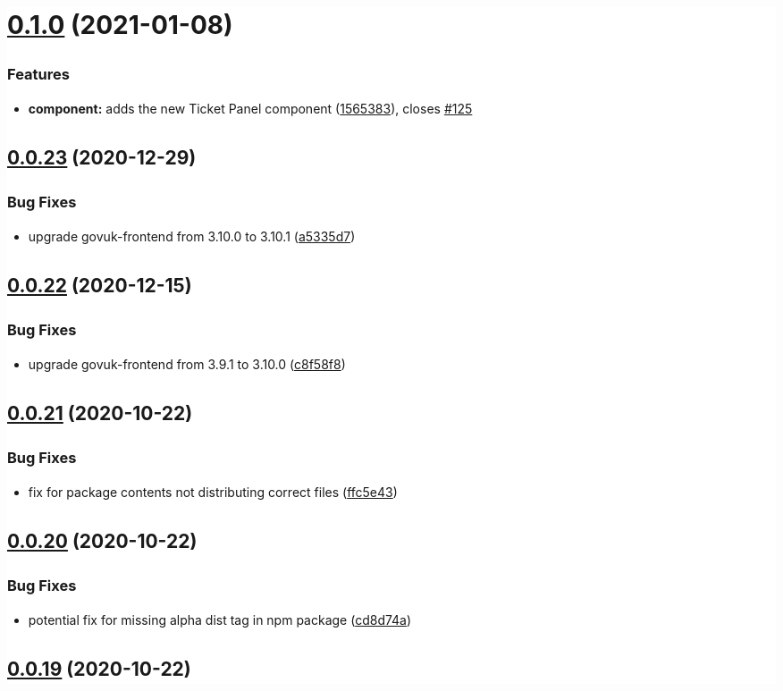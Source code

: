 # [0.1.0](https://github.com/ministryofjustice/moj-frontend/compare/v0.0.23-alpha...v0.1.0-alpha) (2021-01-08)


### Features

* **component:** adds the new Ticket Panel component ([1565383](https://github.com/ministryofjustice/moj-frontend/commit/15653837333a50be6e9e5821315e6a629b21e0b1)), closes [#125](https://github.com/ministryofjustice/moj-frontend/issues/125)

## [0.0.23](https://github.com/ministryofjustice/moj-frontend/compare/v0.0.22-alpha...v0.0.23-alpha) (2020-12-29)


### Bug Fixes

* upgrade govuk-frontend from 3.10.0 to 3.10.1 ([a5335d7](https://github.com/ministryofjustice/moj-frontend/commit/a5335d7109c0b51caacfa11b9c8d92239ec18b48))

## [0.0.22](https://github.com/ministryofjustice/moj-frontend/compare/v0.0.21-alpha...v0.0.22-alpha) (2020-12-15)


### Bug Fixes

* upgrade govuk-frontend from 3.9.1 to 3.10.0 ([c8f58f8](https://github.com/ministryofjustice/moj-frontend/commit/c8f58f807e01c5c0b53e6a194bd26ea6c5d15594))

## [0.0.21](https://github.com/ministryofjustice/moj-frontend/compare/v0.0.20-alpha...v0.0.21-alpha) (2020-10-22)


### Bug Fixes

* fix for package contents not distributing correct files ([ffc5e43](https://github.com/ministryofjustice/moj-frontend/commit/ffc5e43679dea0ef19970578a919e35269dc21fc))

## [0.0.20](https://github.com/ministryofjustice/moj-frontend/compare/v0.0.19-alpha...v0.0.20-alpha) (2020-10-22)


### Bug Fixes

* potential fix for missing alpha dist tag in npm package ([cd8d74a](https://github.com/ministryofjustice/moj-frontend/commit/cd8d74a9fd620e5f54f92536f7dcc43ce39ec56f))

## [0.0.19](https://github.com/ministryofjustice/moj-frontend/compare/v0.0.18-alpha...v0.0.19-alpha) (2020-10-22)

